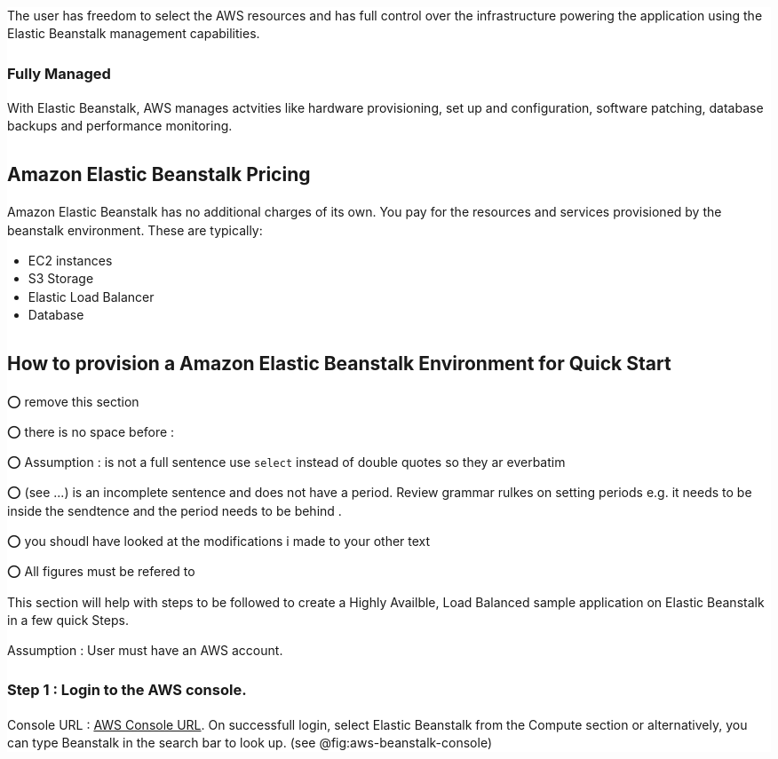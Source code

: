The user has freedom to select the AWS resources and has full control over the 
infrastructure powering the application using the Elastic Beanstalk management
capabilities.

### Fully Managed

With Elastic Beanstalk, AWS manages actvities like hardware provisioning, set up and 
configuration, software patching, database backups and performance monitoring.

## Amazon Elastic Beanstalk Pricing

Amazon Elastic Beanstalk has no additional charges of its own. You pay for the 
resources and services provisioned by the beanstalk environment.
These are typically:
* EC2 instances
* S3 Storage
* Elastic Load Balancer
* Database

## How to provision a Amazon Elastic Beanstalk Environment for Quick Start

:o: remove this section 

:o: there is no space before :

:o: Assumption : is not a full sentence use `select` instead of double quotes so they ar everbatim

:o: (see ...) is an incomplete sentence and does not have a period. Review grammar rulkes on setting periods e.g. it needs to be inside the sendtence and the period needs to be behind .

:o: you shoudl have looked at the modifications i made to your other text

:o: All figures must be refered to 

This section will help with steps to be followed to create a Highly Availble, Load 
Balanced sample application on Elastic Beanstalk in a few quick Steps.

Assumption : User must have an AWS account.

### Step 1 : Login to the AWS console.

Console URL : [AWS Console URL](https://aws.amazon.com/console/).
On successfull login, select Elastic Beanstalk from the Compute section or 
alternatively, you can type Beanstalk in the search bar to look up. 
(see @fig:aws-beanstalk-console)
